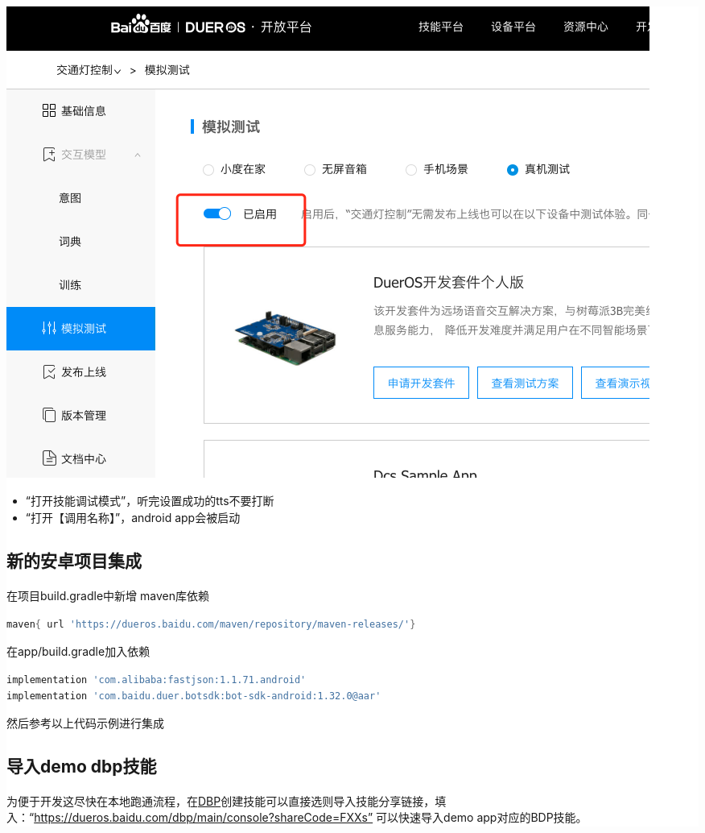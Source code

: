 ![真机调试](doc/screen_shot1.png)
* “打开技能调试模式”，听完设置成功的tts不要打断
* “打开【调用名称】”，android app会被启动


## 新的安卓项目集成
在项目build.gradle中新增 maven库依赖
```gradle
maven{ url 'https://dueros.baidu.com/maven/repository/maven-releases/'}
```

在app/build.gradle加入依赖
```gradle
implementation 'com.alibaba:fastjson:1.1.71.android'
implementation 'com.baidu.duer.botsdk:bot-sdk-android:1.32.0@aar'
```
然后参考以上代码示例进行集成

## 导入demo dbp技能
为便于开发这尽快在本地跑通流程，在[DBP](https://dueros.baidu.com/dbp/main/console)创建技能可以直接选则导入技能分享链接，填入：“https://dueros.baidu.com/dbp/main/console?shareCode=FXXs” 可以快速导入demo app对应的BDP技能。
